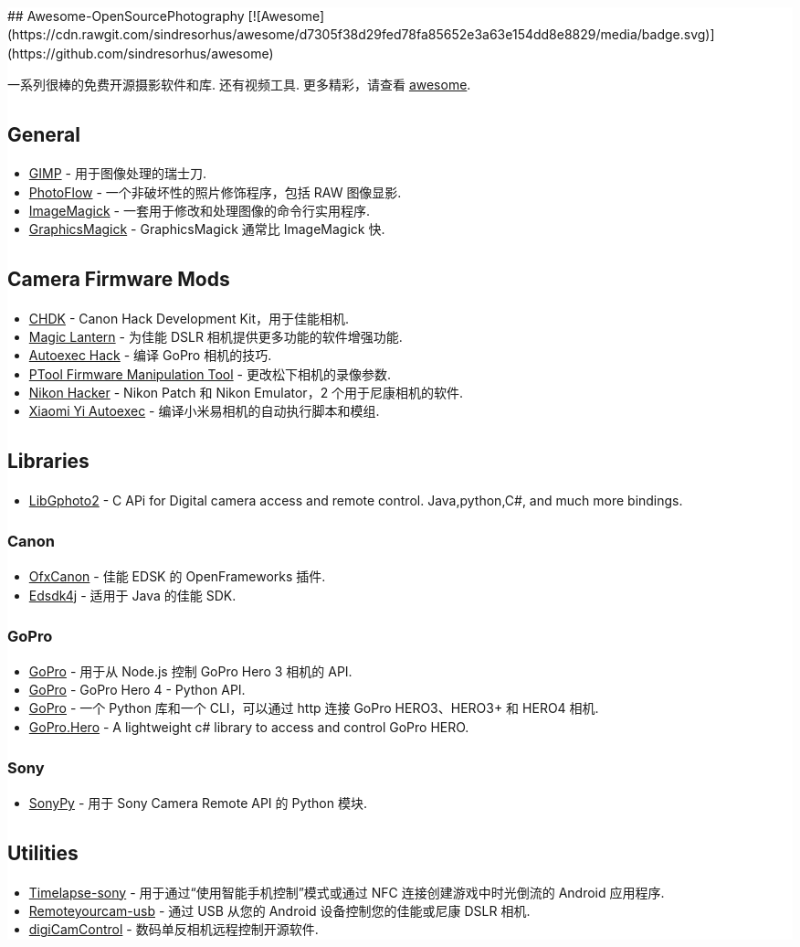 <div class="github-widget" data-repo="ibaaj/awesome-OpenSourcePhotography"></div>
## Awesome-OpenSourcePhotography
[![Awesome](https://cdn.rawgit.com/sindresorhus/awesome/d7305f38d29fed78fa85652e3a63e154dd8e8829/media/badge.svg)](https://github.com/sindresorhus/awesome)

一系列很棒的免费开源摄影软件和库. 还有视频工具. 更多精彩，请查看 [awesome](https://github.com/sindresorhus/awesome).



## General

- [GIMP](http://www.gimp.org/) - 用于图像处理的瑞士刀.
- [PhotoFlow](https://github.com/aferrero2707/PhotoFlow) - 一个非破坏性的照片修饰程序，包括 RAW 图像显影.
- [ImageMagick](http://www.imagemagick.org/) - 一套用于修改和处理图像的命令行实用程序.
- [GraphicsMagick](http://www.graphicsmagick.org/) - GraphicsMagick 通常比 ImageMagick 快.

## Camera Firmware Mods 

- [CHDK](http://chdk.wikia.com/wiki/CHDK) - Canon Hack Development Kit，用于佳能相机. 
- [Magic Lantern](http://magiclantern.fm/) - 为佳能 DSLR 相机提供更多功能的软件增强功能.
- [Autoexec Hack](https://github.com/KonradIT/autoexechack) - 编译 GoPro 相机的技巧.
- [PTool Firmware Manipulation Tool](http://www.gh1-hack.info/) - 更改松下相机的录像参数.
- [Nikon Hacker](https://nikonhacker.com/wiki/Main_Page) - Nikon Patch 和 Nikon Emulator，2 个用于尼康相机的软件.
- [Xiaomi Yi Autoexec](https://github.com/PJanisio/Xiaomi_Yi_autoexec) - 编译小米易相机的自动执行脚本和模组.

## Libraries

- [LibGphoto2](https://github.com/gphoto/libgphoto2) - C APi for Digital camera access and remote control. Java,python,C#, and much more bindings.

### Canon

- [OfxCanon](https://github.com/roxlu/ofxCanon) - 佳能 EDSK 的 OpenFrameworks 插件.
- [Edsdk4j](https://github.com/kritzikratzi/edsdk4j) - 适用于 Java 的佳能 SDK.

### GoPro
- [GoPro](https://github.com/kschzt/gopro) - 用于从 Node.js 控制 GoPro Hero 3 相机的 API.
- [GoPro](https://github.com/DenisCarriere/gopro) - GoPro Hero 4 - Python API.
- [GoPro](https://github.com/joshvillbrandt/goprohero) - 一个 Python 库和一个 CLI，可以通过 http 连接 GoPro HERO3、HERO3+ 和 HERO4 相机.
- [GoPro.Hero](https://github.com/r1pper/GoPro.Hero) - A lightweight c# library to access and control GoPro HERO.

### Sony

- [SonyPy](https://github.com/storborg/sonypy) - 用于 Sony Camera Remote API 的 Python 模块.

## Utilities

- [Timelapse-sony](https://github.com/ThibaudM/timelapse-sony) - 用于通过“使用智能手机控制”模式或通过 NFC 连接创建游戏中时光倒流的 Android 应用程序.
- [Remoteyourcam-usb](https://github.com/crazymaik/remoteyourcam-usb) - 通过 USB 从您的 Android 设备控制您的佳能或尼康 DSLR 相机.
- [digiCamControl](https://github.com/dukus/digiCamControl) - 数码单反相机远程控制开源软件.
